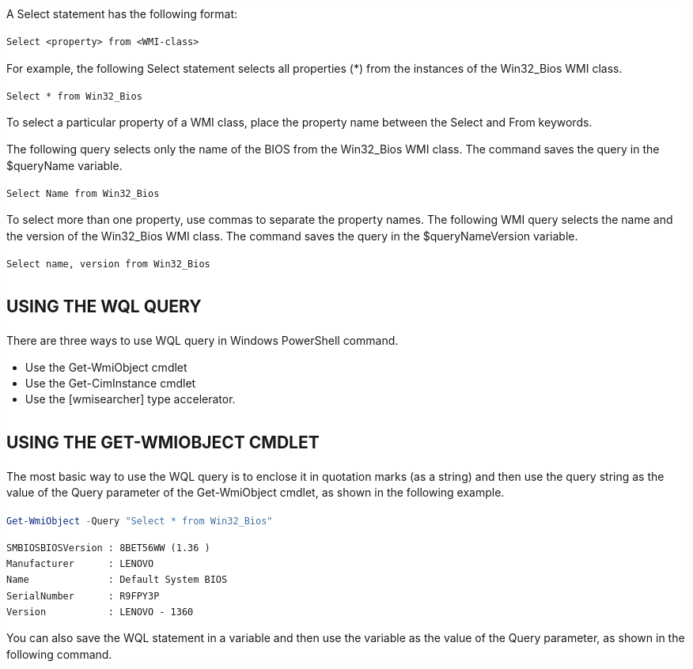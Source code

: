 A Select statement has the following format:

```
Select <property> from <WMI-class>
```

For example, the following Select statement selects all properties (*) from
the instances of the Win32_Bios WMI class.

```
Select * from Win32_Bios
```

To select a particular property of a WMI class, place the property name
between the Select and From keywords.

The following query selects only the name of the BIOS from the Win32_Bios WMI
class. The command saves the query in the $queryName variable.

```
Select Name from Win32_Bios
```

To select more than one property, use commas to separate the property names.
The following WMI query selects the name and the version of the Win32_Bios WMI
class. The command saves the query in the $queryNameVersion variable.

```
Select name, version from Win32_Bios
```

## USING THE WQL QUERY

There are three ways to use WQL query in Windows PowerShell command.

- Use the Get-WmiObject cmdlet
- Use the Get-CimInstance cmdlet
- Use the [wmisearcher] type accelerator.

## USING THE GET-WMIOBJECT CMDLET

The most basic way to use the WQL query is to enclose it in quotation marks
(as a string) and then use the query string as the value of the Query
parameter of the Get-WmiObject cmdlet, as shown in the following example.

```powershell
Get-WmiObject -Query "Select * from Win32_Bios"
```

```output
SMBIOSBIOSVersion : 8BET56WW (1.36 )
Manufacturer      : LENOVO
Name              : Default System BIOS
SerialNumber      : R9FPY3P
Version           : LENOVO - 1360
```

You can also save the WQL statement in a variable and then use the variable as
the value of the Query parameter, as shown in the following command.
